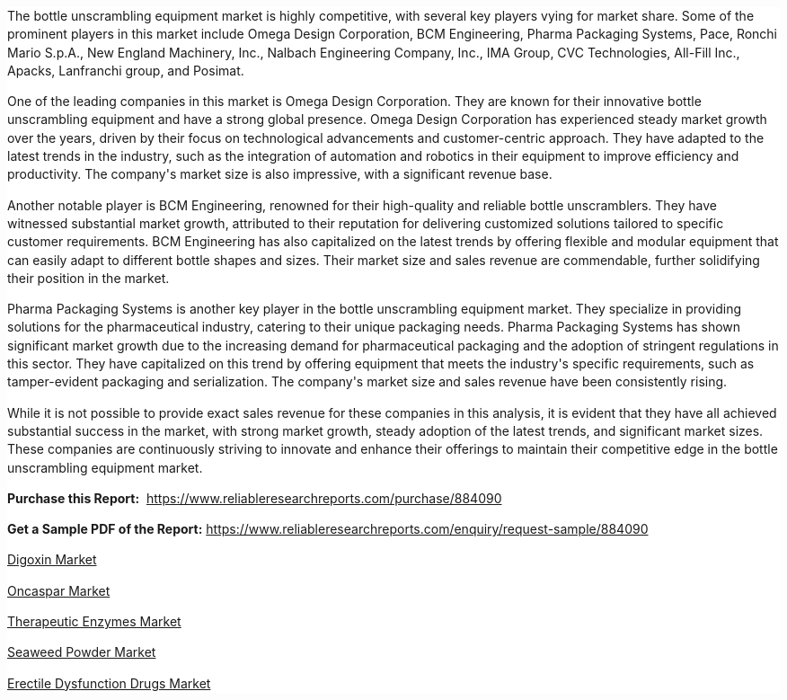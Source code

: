 <p><p>The bottle unscrambling equipment market is highly competitive, with several key players vying for market share. Some of the prominent players in this market include Omega Design Corporation, BCM Engineering, Pharma Packaging Systems, Pace, Ronchi Mario S.p.A., New England Machinery, Inc., Nalbach Engineering Company, Inc., IMA Group, CVC Technologies, All-Fill Inc., Apacks, Lanfranchi group, and Posimat.</p><p>One of the leading companies in this market is Omega Design Corporation. They are known for their innovative bottle unscrambling equipment and have a strong global presence. Omega Design Corporation has experienced steady market growth over the years, driven by their focus on technological advancements and customer-centric approach. They have adapted to the latest trends in the industry, such as the integration of automation and robotics in their equipment to improve efficiency and productivity. The company's market size is also impressive, with a significant revenue base.</p><p>Another notable player is BCM Engineering, renowned for their high-quality and reliable bottle unscramblers. They have witnessed substantial market growth, attributed to their reputation for delivering customized solutions tailored to specific customer requirements. BCM Engineering has also capitalized on the latest trends by offering flexible and modular equipment that can easily adapt to different bottle shapes and sizes. Their market size and sales revenue are commendable, further solidifying their position in the market.</p><p>Pharma Packaging Systems is another key player in the bottle unscrambling equipment market. They specialize in providing solutions for the pharmaceutical industry, catering to their unique packaging needs. Pharma Packaging Systems has shown significant market growth due to the increasing demand for pharmaceutical packaging and the adoption of stringent regulations in this sector. They have capitalized on this trend by offering equipment that meets the industry's specific requirements, such as tamper-evident packaging and serialization. The company's market size and sales revenue have been consistently rising.</p><p>While it is not possible to provide exact sales revenue for these companies in this analysis, it is evident that they have all achieved substantial success in the market, with strong market growth, steady adoption of the latest trends, and significant market sizes. These companies are continuously striving to innovate and enhance their offerings to maintain their competitive edge in the bottle unscrambling equipment market.</p></p>
<p><strong>Purchase this Report:</strong>&nbsp;&nbsp;<a href="https://www.reliableresearchreports.com/purchase/884090">https://www.reliableresearchreports.com/purchase/884090</a></p>
<p></p>
<p><strong>Get a Sample PDF of the Report:</strong>&nbsp;<a href="https://www.reliableresearchreports.com/enquiry/request-sample/884090">https://www.reliableresearchreports.com/enquiry/request-sample/884090</a></p>
<p><p><a href="https://medium.com/@jessicajones1965/digoxin-market-trends-forecast-and-competitive-analysis-to-2030-5cd8fbd57db9">Digoxin Market</a></p><p><a href="https://medium.com/@jessicajones1965/oncaspar-market-size-reveals-the-best-marketing-channels-in-global-industry-fd03ae31ca1e">Oncaspar Market</a></p><p><a href="https://medium.com/@jessicajones1965/therapeutic-enzymes-market-share-evolution-and-market-growth-trends-2023-2030-a1eb5d803f2d">Therapeutic Enzymes Market</a></p><p><a href="https://medium.com/@jessicajones1965/seaweed-powder-market-outlook-industry-overview-and-forecast-2023-to-2030-9ecc1a730327">Seaweed Powder Market</a></p><p><a href="https://medium.com/@jessicajones1965/analyzing-erectile-dysfunction-drugs-market-global-industry-perspective-and-forecast-2023-to-500dd0c5f187">Erectile Dysfunction Drugs Market</a></p></p>